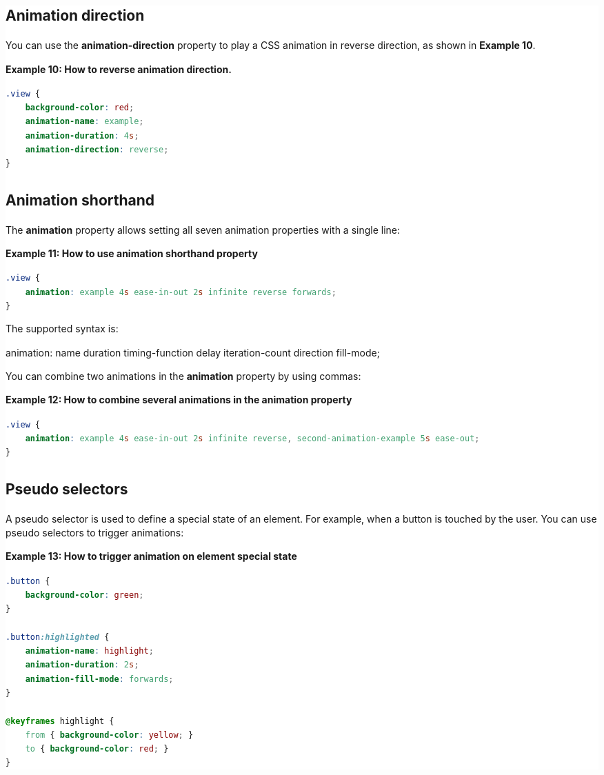 ## Animation direction

You can use the **animation-direction** property to play a CSS animation in reverse direction, as shown in __Example 10__.

__Example 10: How to reverse animation direction.__

``` CSS
.view {
	background-color: red;
    animation-name: example;
    animation-duration: 4s;
    animation-direction: reverse;
}
```

## Animation shorthand

The **animation** property allows setting all seven animation properties with a single line:

__Example 11: How to use animation shorthand property__

``` CSS
.view {
    animation: example 4s ease-in-out 2s infinite reverse forwards;
}
```

The supported syntax is:

animation: name duration timing-function delay iteration-count direction fill-mode;

You can combine two animations in the **animation** property by using commas:

__Example 12: How to combine several animations in the **animation** property__

``` CSS
.view {
    animation: example 4s ease-in-out 2s infinite reverse, second-animation-example 5s ease-out;
}
```

## Pseudo selectors

A pseudo selector is used to define a special state of an element. For example, when a button is touched by the user. You can use pseudo selectors to trigger animations:

__Example 13: How to trigger animation on element special state__

``` CSS
.button {
    background-color: green;
}

.button:highlighted {
    animation-name: highlight;
    animation-duration: 2s;
    animation-fill-mode: forwards;
}

@keyframes highlight {
    from { background-color: yellow; }
    to { background-color: red; }
}
```
